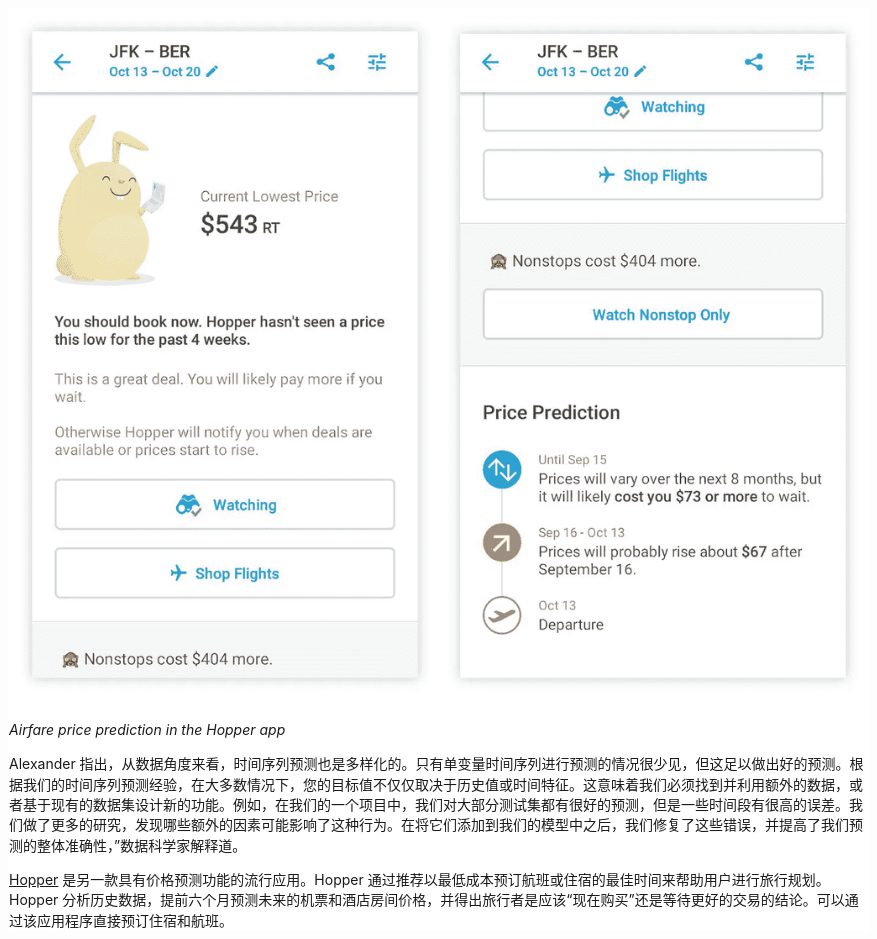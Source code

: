 ![](img/7909b340336513c90193a3f38852083e.png)

*Airfare price prediction in the Hopper app*

Alexander 指出，从数据角度来看，时间序列预测也是多样化的。只有单变量时间序列进行预测的情况很少见，但这足以做出好的预测。根据我们的时间序列预测经验，在大多数情况下，您的目标值不仅仅取决于历史值或时间特征。这意味着我们必须找到并利用额外的数据，或者基于现有的数据集设计新的功能。例如，在我们的一个项目中，我们对大部分测试集都有很好的预测，但是一些时间段有很高的误差。我们做了更多的研究，发现哪些额外的因素可能影响了这种行为。在将它们添加到我们的模型中之后，我们修复了这些错误，并提高了我们预测的整体准确性，”数据科学家解释道。

[Hopper](https://www.hopper.com/) 是另一款具有价格预测功能的流行应用。Hopper 通过推荐以最低成本预订航班或住宿的最佳时间来帮助用户进行旅行规划。Hopper 分析历史数据，提前六个月预测未来的机票和酒店房间价格，并得出旅行者是应该“现在购买”还是等待更好的交易的结论。可以通过该应用程序直接预订住宿和航班。
